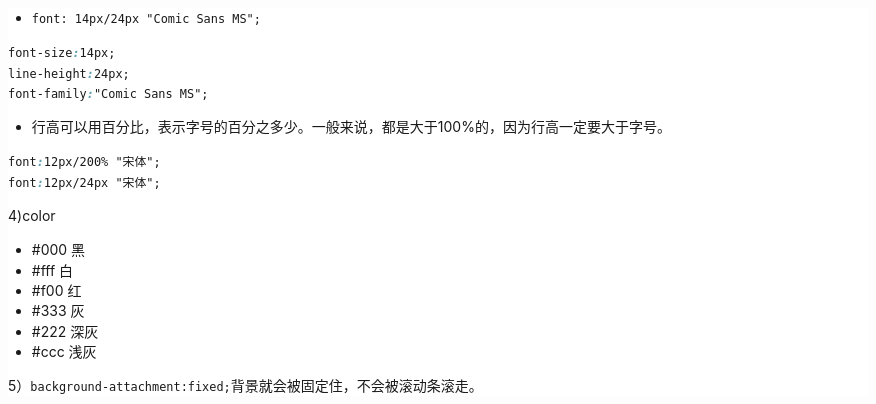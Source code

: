 - `font: 14px/24px "Comic Sans MS";`

```css
font-size:14px;
line-height:24px;
font-family:"Comic Sans MS";
```

- 行高可以用百分比，表示字号的百分之多少。一般来说，都是大于100%的，因为行高一定要大于字号。

```css
font:12px/200% "宋体";
font:12px/24px "宋体";
```

4)color

- #000   黑
- #fff   白
- #f00   红
- #333   灰
- #222   深灰
- #ccc   浅灰

5）`background-attachment:fixed;`背景就会被固定住，不会被滚动条滚走。







